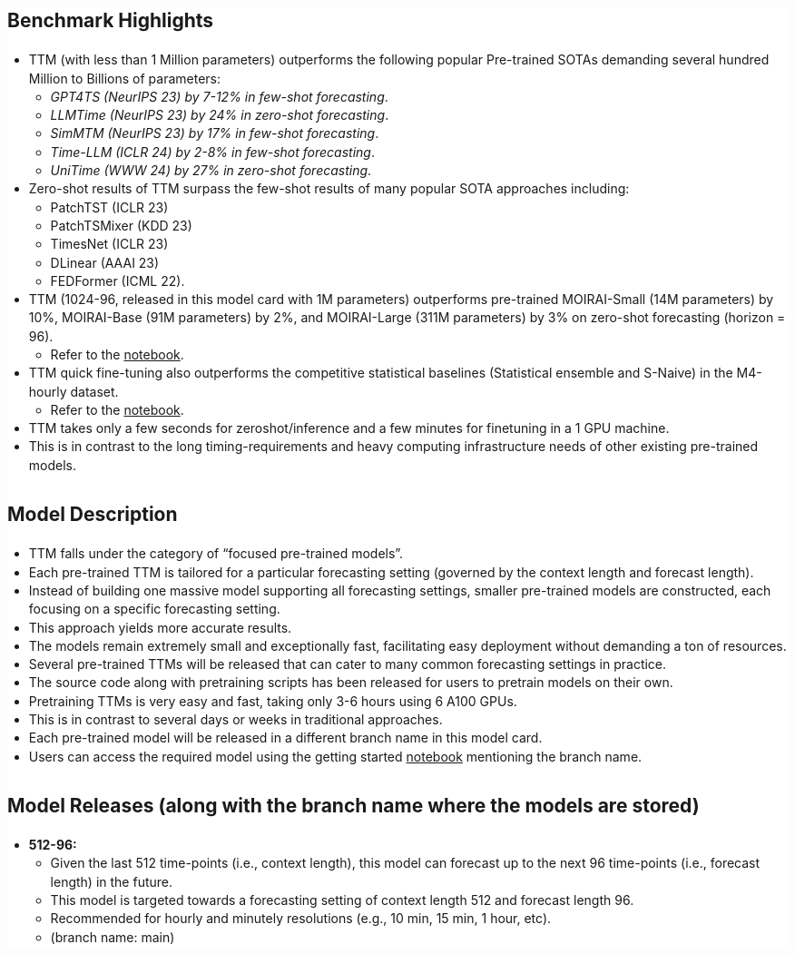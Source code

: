 ## Benchmark Highlights
- TTM (with less than 1 Million parameters) outperforms the following popular Pre-trained SOTAs demanding several hundred Million to Billions of parameters:
  - *GPT4TS (NeurIPS 23) by 7-12% in few-shot forecasting*.
  - *LLMTime (NeurIPS 23) by 24% in zero-shot forecasting*.
  - *SimMTM (NeurIPS 23) by 17% in few-shot forecasting*.
  - *Time-LLM (ICLR 24) by 2-8% in few-shot forecasting*.
  - *UniTime (WWW 24) by 27% in zero-shot forecasting*.
- Zero-shot results of TTM surpass the few-shot results of many popular SOTA approaches including:
  - PatchTST (ICLR 23)
  - PatchTSMixer (KDD 23)
  - TimesNet (ICLR 23)
  - DLinear (AAAI 23)
  - FEDFormer (ICML 22).
- TTM (1024-96, released in this model card with 1M parameters) outperforms pre-trained MOIRAI-Small (14M parameters) by 10%, MOIRAI-Base (91M parameters) by 2%, and MOIRAI-Large (311M parameters) by 3% on zero-shot forecasting (horizon = 96).
  - Refer to the [notebook](https://github.com/IBM/tsfm/blob/main/notebooks/hfdemo/tinytimemixer/ttm_benchmarking_1024_96.ipynb).
- TTM quick fine-tuning also outperforms the competitive statistical baselines (Statistical ensemble and S-Naive) in the M4-hourly dataset.
  - Refer to the [notebook](https://github.com/IBM/tsfm/blob/main/notebooks/hfdemo/tinytimemixer/ttm_m4_hourly.ipynb).
- TTM takes only a few seconds for zeroshot/inference and a few minutes for finetuning in a 1 GPU machine.
- This is in contrast to the long timing-requirements and heavy computing infrastructure needs of other existing pre-trained models.

## Model Description
- TTM falls under the category of “focused pre-trained models”.
- Each pre-trained TTM is tailored for a particular forecasting setting (governed by the context length and forecast length).
- Instead of building one massive model supporting all forecasting settings, smaller pre-trained models are constructed, each focusing on a specific forecasting setting.
- This approach yields more accurate results.
- The models remain extremely small and exceptionally fast, facilitating easy deployment without demanding a ton of resources.
- Several pre-trained TTMs will be released that can cater to many common forecasting settings in practice.
- The source code along with pretraining scripts has been released for users to pretrain models on their own.
- Pretraining TTMs is very easy and fast, taking only 3-6 hours using 6 A100 GPUs.
- This is in contrast to several days or weeks in traditional approaches.
- Each pre-trained model will be released in a different branch name in this model card.
- Users can access the required model using the getting started [notebook](https://github.com/IBM/tsfm/blob/main/notebooks/hfdemo/ttm_getting_started.ipynb) mentioning the branch name.

## Model Releases (along with the branch name where the models are stored)
- **512-96:** 
  - Given the last 512 time-points (i.e., context length), this model can forecast up to the next 96 time-points (i.e., forecast length) in the future.
  - This model is targeted towards a forecasting setting of context length 512 and forecast length 96.
  - Recommended for hourly and minutely resolutions (e.g., 10 min, 15 min, 1 hour, etc).
  - (branch name: main)
  